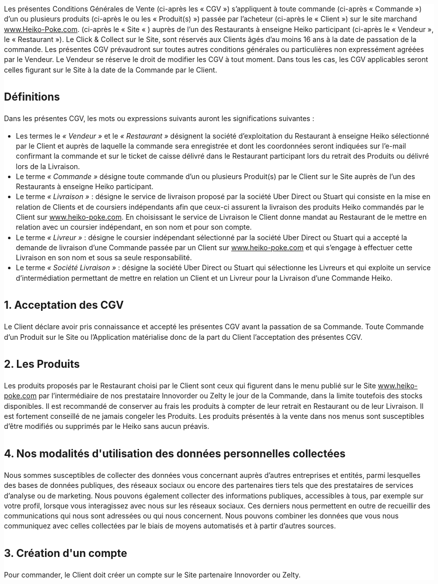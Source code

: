 
Les présentes Conditions Générales de Vente (ci-après les « CGV ») s’appliquent à toute commande (ci-après « Commande ») d’un ou plusieurs produits (ci-après le ou les « Produit(s) ») passée par l’acheteur (ci-après le « Client ») sur le site marchand ‪www.Heiko-Poke.com. (ci-après le « Site « ) auprès de l’un des Restaurants à enseigne Heiko participant (ci-après le « Vendeur », le « Restaurant »).
Le Click & Collect sur le Site, sont réservés aux Clients âgés d’au moins 16 ans à la date de passation de la commande.
Les présentes CGV prévaudront sur toutes autres conditions générales ou particulières non expressément agréées par le Vendeur.
Le Vendeur se réserve le droit de modifier les CGV à tout moment. Dans tous les cas, les CGV applicables seront celles figurant sur le Site à la date de la Commande par le Client.
## Définitions
Dans les présentes CGV, les mots ou expressions suivants auront les significations suivantes :
  * Les termes le  _« Vendeur »_ et le  _« Restaurant »_ désignent la société d’exploitation du Restaurant à enseigne Heiko sélectionné par le Client et auprès de laquelle la commande sera enregistrée et dont les coordonnées seront indiquées sur l’e-mail confirmant la commande et sur le ticket de caisse délivré dans le Restaurant participant lors du retrait des Produits ou délivré lors de la Livraison.
  * Le terme  _« Commande »_ désigne toute commande d’un ou plusieurs Produit(s) par le Client sur le Site auprès de l’un des Restaurants à enseigne Heiko participant.
  * Le terme  _« Livraison »_ : désigne le service de livraison proposé par la société Uber Direct ou Stuart qui consiste en la mise en relation de Clients et de coursiers indépendants afin que ceux-ci assurent la livraison des produits Heiko commandés par le Client sur www.heiko-poke.com. En choisissant le service de Livraison le Client donne mandat au Restaurant de le mettre en relation avec un coursier indépendant, en son nom et pour son compte.
  * Le terme  _« Livreur »_ : désigne le coursier indépendant sélectionné par la société Uber Direct ou Stuart qui a accepté la demande de livraison d’une Commande passée par un Client sur www.heiko-poke.com et qui s’engage à effectuer cette Livraison en son nom et sous sa seule responsabilité.
  * Le terme  _« Société Livraison »_ : désigne la société Uber Direct ou Stuart qui sélectionne les Livreurs et qui exploite un service d’intermédiation permettant de mettre en relation un Client et un Livreur pour la Livraison d’une Commande Heiko.


## 1. Acceptation des CGV
Le Client déclare avoir pris connaissance et accepté les présentes CGV avant la passation de sa Commande. Toute Commande d’un Produit sur le Site ou l’Application matérialise donc de la part du Client l’acceptation des présentes CGV.
## 2. Les Produits
Les produits proposés par le Restaurant choisi par le Client sont ceux qui figurent dans le menu publié sur le Site www.heiko-poke.com par l’intermédiaire de nos prestataire Innovorder ou Zelty le jour de la Commande, dans la limite toutefois des stocks disponibles. Il est recommandé de conserver au frais les produits à compter de leur retrait en Restaurant ou de leur Livraison. Il est fortement conseillé de ne jamais congeler les Produits.
Les produits présentés à la vente dans nos menus sont susceptibles d’être modifiés ou supprimés par le Heiko sans aucun préavis.
## 4. Nos modalités d'utilisation des données personnelles collectées
Nous sommes susceptibles de collecter des données vous concernant auprès d’autres entreprises et entités, parmi lesquelles des bases de données publiques, des réseaux sociaux ou encore des partenaires tiers tels que des prestataires de services d’analyse ou de marketing. Nous pouvons également collecter des informations publiques, accessibles à tous, par exemple sur votre profil, lorsque vous interagissez avec nous sur les réseaux sociaux. Ces derniers nous permettent en outre de recueillir des communications qui nous sont adressées ou qui nous concernent.
Nous pouvons combiner les données que vous nous communiquez avec celles collectées par le biais de moyens automatisés et à partir d’autres sources.
## 3. Création d'un compte
Pour commander, le Client doit créer un compte sur le Site partenaire Innovorder ou Zelty.